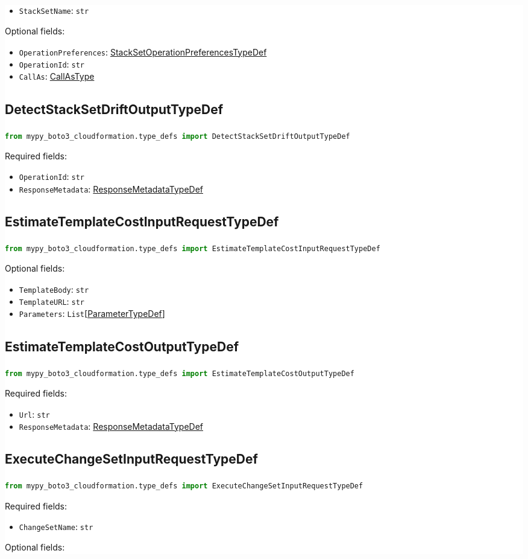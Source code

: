 - `StackSetName`: `str`

Optional fields:

- `OperationPreferences`:
  [StackSetOperationPreferencesTypeDef](./type_defs.md#stacksetoperationpreferencestypedef)
- `OperationId`: `str`
- `CallAs`: [CallAsType](./literals.md#callastype)

## DetectStackSetDriftOutputTypeDef

```python
from mypy_boto3_cloudformation.type_defs import DetectStackSetDriftOutputTypeDef
```

Required fields:

- `OperationId`: `str`
- `ResponseMetadata`:
  [ResponseMetadataTypeDef](./type_defs.md#responsemetadatatypedef)

## EstimateTemplateCostInputRequestTypeDef

```python
from mypy_boto3_cloudformation.type_defs import EstimateTemplateCostInputRequestTypeDef
```

Optional fields:

- `TemplateBody`: `str`
- `TemplateURL`: `str`
- `Parameters`: `List`\[[ParameterTypeDef](./type_defs.md#parametertypedef)\]

## EstimateTemplateCostOutputTypeDef

```python
from mypy_boto3_cloudformation.type_defs import EstimateTemplateCostOutputTypeDef
```

Required fields:

- `Url`: `str`
- `ResponseMetadata`:
  [ResponseMetadataTypeDef](./type_defs.md#responsemetadatatypedef)

## ExecuteChangeSetInputRequestTypeDef

```python
from mypy_boto3_cloudformation.type_defs import ExecuteChangeSetInputRequestTypeDef
```

Required fields:

- `ChangeSetName`: `str`

Optional fields:
